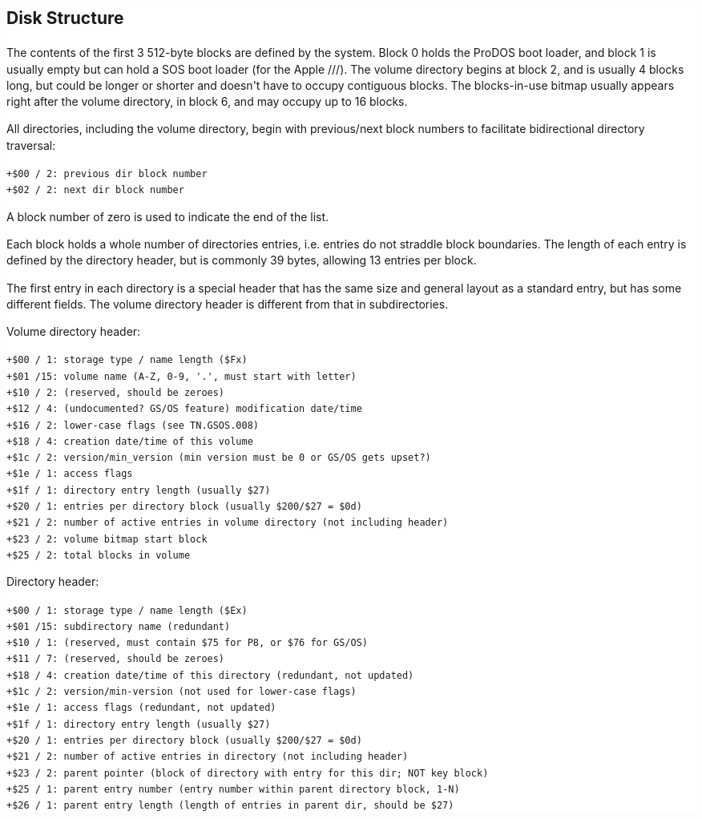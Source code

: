 ## Disk Structure ##

The contents of the first 3 512-byte blocks are defined by the system.  Block 0 holds the ProDOS
boot loader, and block 1 is usually empty but can hold a SOS boot loader (for the Apple ///).  The
volume directory begins at block 2, and is usually 4 blocks long, but could be longer or shorter
and doesn't have to occupy contiguous blocks.  The blocks-in-use bitmap usually appears right
after the volume directory, in block 6, and may occupy up to 16 blocks.

All directories, including the volume directory, begin with previous/next block numbers to
facilitate bidirectional directory traversal:
```
+$00 / 2: previous dir block number
+$02 / 2: next dir block number
```
A block number of zero is used to indicate the end of the list.

Each block holds a whole number of directories entries, i.e. entries do not straddle block
boundaries.  The length of each entry is defined by the directory header, but is commonly 39
bytes, allowing 13 entries per block.

The first entry in each directory is a special header that has the same size and general layout
as a standard entry, but has some different fields.  The volume directory header is different
from that in subdirectories.

Volume directory header:
```
+$00 / 1: storage type / name length ($Fx)
+$01 /15: volume name (A-Z, 0-9, '.', must start with letter)
+$10 / 2: (reserved, should be zeroes)
+$12 / 4: (undocumented? GS/OS feature) modification date/time
+$16 / 2: lower-case flags (see TN.GSOS.008)
+$18 / 4: creation date/time of this volume
+$1c / 2: version/min_version (min version must be 0 or GS/OS gets upset?)
+$1e / 1: access flags
+$1f / 1: directory entry length (usually $27)
+$20 / 1: entries per directory block (usually $200/$27 = $0d)
+$21 / 2: number of active entries in volume directory (not including header)
+$23 / 2: volume bitmap start block
+$25 / 2: total blocks in volume
```

Directory header:
```
+$00 / 1: storage type / name length ($Ex)
+$01 /15: subdirectory name (redundant)
+$10 / 1: (reserved, must contain $75 for P8, or $76 for GS/OS)
+$11 / 7: (reserved, should be zeroes)
+$18 / 4: creation date/time of this directory (redundant, not updated)
+$1c / 2: version/min-version (not used for lower-case flags)
+$1e / 1: access flags (redundant, not updated)
+$1f / 1: directory entry length (usually $27)
+$20 / 1: entries per directory block (usually $200/$27 = $0d)
+$21 / 2: number of active entries in directory (not including header)
+$23 / 2: parent pointer (block of directory with entry for this dir; NOT key block)
+$25 / 1: parent entry number (entry number within parent directory block, 1-N)
+$26 / 1: parent entry length (length of entries in parent dir, should be $27)
```
